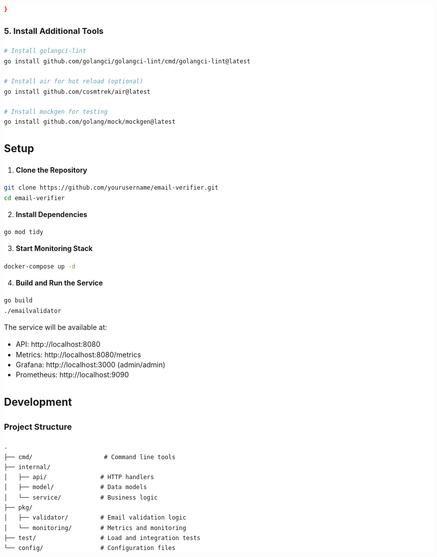    ```json
   }
   ```

### 5. Install Additional Tools

```bash
# Install golangci-lint
go install github.com/golangci/golangci-lint/cmd/golangci-lint@latest

# Install air for hot reload (optional)
go install github.com/cosmtrek/air@latest

# Install mockgen for testing
go install github.com/golang/mock/mockgen@latest
```

## Setup

1. **Clone the Repository**
```bash
git clone https://github.com/yourusername/email-verifier.git
cd email-verifier
```

2. **Install Dependencies**
```bash
go mod tidy
```

3. **Start Monitoring Stack**
```bash
docker-compose up -d
```

4. **Build and Run the Service**
```bash
go build
./emailvalidator
```

The service will be available at:
- API: http://localhost:8080
- Metrics: http://localhost:8080/metrics
- Grafana: http://localhost:3000 (admin/admin)
- Prometheus: http://localhost:9090

## Development

### Project Structure
```
.
├── cmd/                    # Command line tools
├── internal/              
│   ├── api/               # HTTP handlers
│   ├── model/             # Data models
│   └── service/           # Business logic
├── pkg/
│   ├── validator/         # Email validation logic
│   └── monitoring/        # Metrics and monitoring
├── test/                  # Load and integration tests
└── config/                # Configuration files
```
